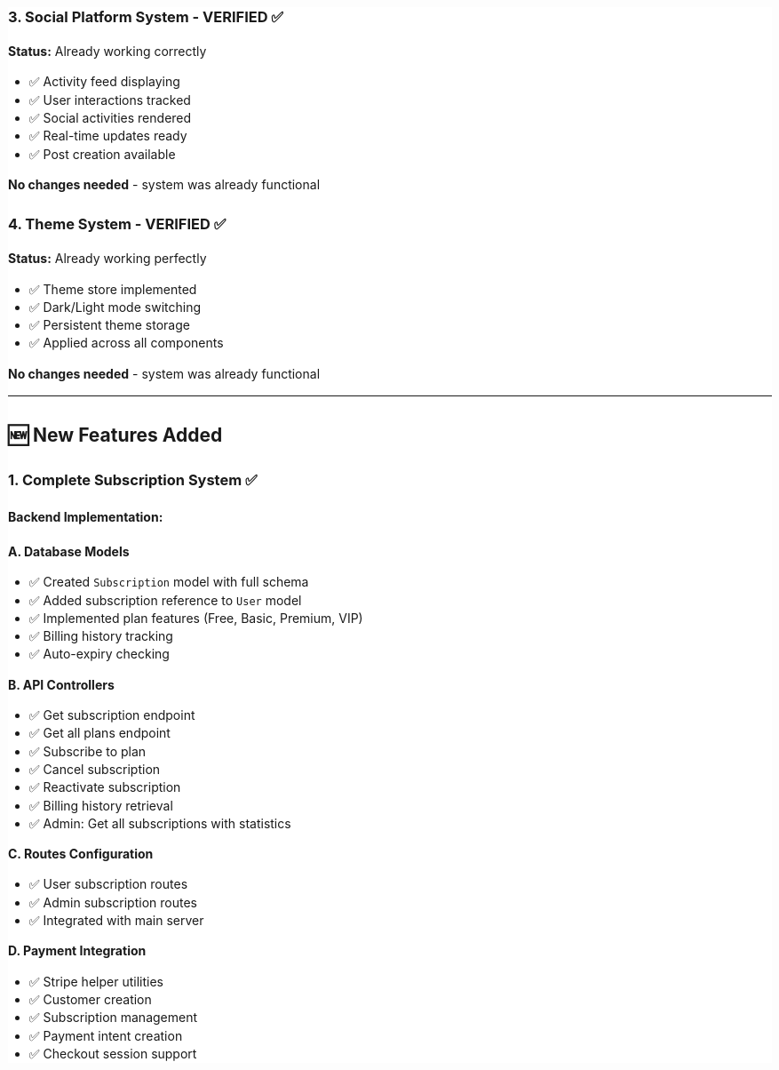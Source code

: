 ### 3. Social Platform System - VERIFIED ✅

**Status:** Already working correctly
- ✅ Activity feed displaying
- ✅ User interactions tracked
- ✅ Social activities rendered
- ✅ Real-time updates ready
- ✅ Post creation available

**No changes needed** - system was already functional

### 4. Theme System - VERIFIED ✅

**Status:** Already working perfectly
- ✅ Theme store implemented
- ✅ Dark/Light mode switching
- ✅ Persistent theme storage
- ✅ Applied across all components

**No changes needed** - system was already functional

---

## 🆕 New Features Added

### 1. Complete Subscription System ✅

#### Backend Implementation:

**A. Database Models**
- ✅ Created `Subscription` model with full schema
- ✅ Added subscription reference to `User` model
- ✅ Implemented plan features (Free, Basic, Premium, VIP)
- ✅ Billing history tracking
- ✅ Auto-expiry checking

**B. API Controllers**
- ✅ Get subscription endpoint
- ✅ Get all plans endpoint
- ✅ Subscribe to plan
- ✅ Cancel subscription
- ✅ Reactivate subscription
- ✅ Billing history retrieval
- ✅ Admin: Get all subscriptions with statistics

**C. Routes Configuration**
- ✅ User subscription routes
- ✅ Admin subscription routes
- ✅ Integrated with main server

**D. Payment Integration**
- ✅ Stripe helper utilities
- ✅ Customer creation
- ✅ Subscription management
- ✅ Payment intent creation
- ✅ Checkout session support
